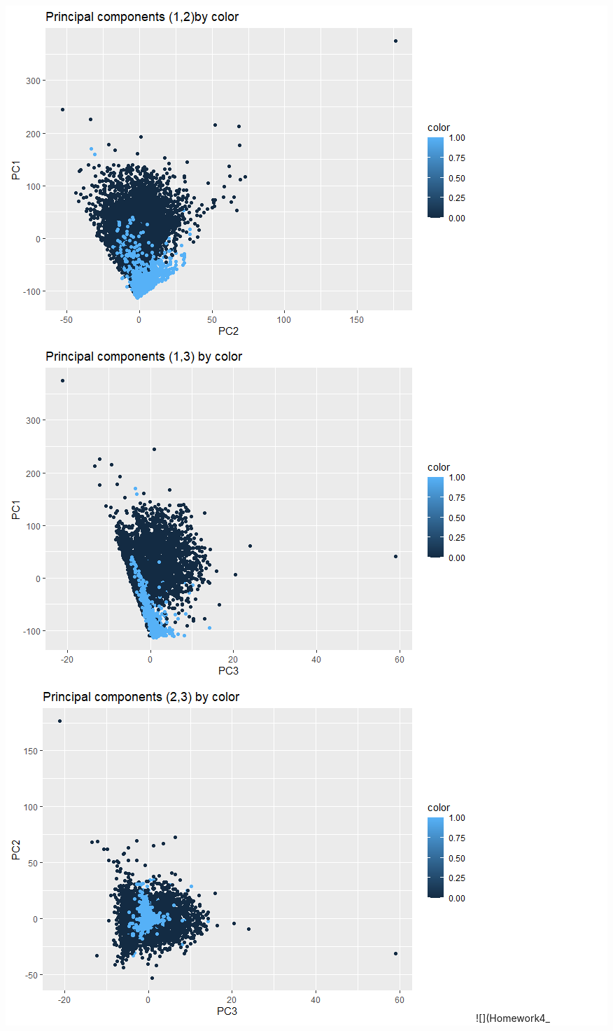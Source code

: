 ![](Homework4_files/figure-markdown_strict/Problem%201d-1.png)![](Homework4_files/figure-markdown_strict/Problem%201d-2.png)![](Homework4_files/figure-markdown_strict/Problem%201d-3.png)![](Homework4_